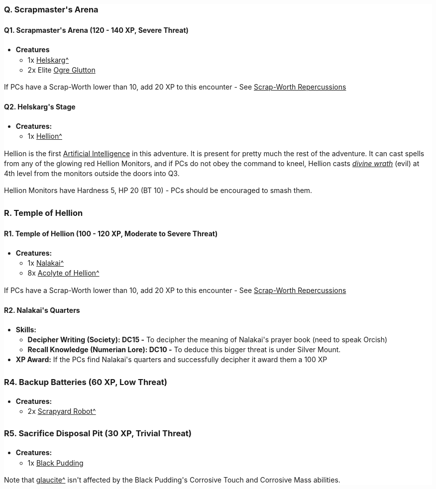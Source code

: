 ### Q. Scrapmaster's Arena

#### Q1. Scrapmaster's Arena (120 - 140 XP, Severe Threat)

- **Creatures**
  - 1x [Helskarg^](Creatures/README.md#helskarg)
  - 2x Elite [Ogre Glutton](https://2e.aonprd.com/Monsters.aspx?ID=318)

If PCs have a Scrap-Worth lower than 10, add 20 XP to this encounter - See [Scrap-Worth Repercussions](#scrap-worth-repercussions)

#### Q2. Helskarg's Stage

- **Creatures:**
  - 1x [Hellion^](Creatures/README.md#hellion)

Hellion is the first [Artificial Intelligence](/Traits/README.md#ai) in this adventure. It is present for pretty much the rest of the adventure. It can cast spells from any of the glowing red Hellion Monitors, and if PCs do not obey the command to kneel, Hellion casts [*divine wrath*](https://2e.aonprd.com/Spells.aspx?ID=86) (evil) at 4th level from the monitors outside the doors into Q3.

Hellion Monitors have Hardness 5, HP 20 (BT 10) - PCs should be encouraged to smash them.

### R. Temple of Hellion

#### R1. Temple of Hellion (100 - 120 XP, Moderate to Severe Threat)

- **Creatures:**
  - 1x [Nalakai^](Creatures/README.md#nalakai)
  - 8x [Acolyte of Hellion^](Creatures/README.md#acolyte-of-hellion)

If PCs have a Scrap-Worth lower than 10, add 20 XP to this encounter - See [Scrap-Worth Repercussions](#scrap-worth-repercussions)

#### R2. Nalakai's Quarters

- **Skills:** 
  - **Decipher Writing (Society): DC15 -** To decipher the meaning of Nalakai's prayer book (need to speak Orcish)
  - **Recall Knowledge (Numerian Lore): DC10 -** To deduce this bigger threat is under Silver Mount.
- **XP Award:** If the PCs find Nalakai's quarters and successfully decipher it award them a 100 XP

### R4. Backup Batteries (60 XP, Low Threat)

- **Creatures:**
  - 2x [Scrapyard Robot^](Creatures/README.md#scrapyard-robot)

### R5. Sacrifice Disposal Pit (30 XP, Trivial Threat)

- **Creatures:**
  - 1x [Black Pudding](https://2e.aonprd.com/Monsters.aspx?ID=323)

Note that [glaucite^](/Technology%20Guide/README.md#glaucite) isn't affected by the Black Pudding's Corrosive Touch and Corrosive Mass abilities.
